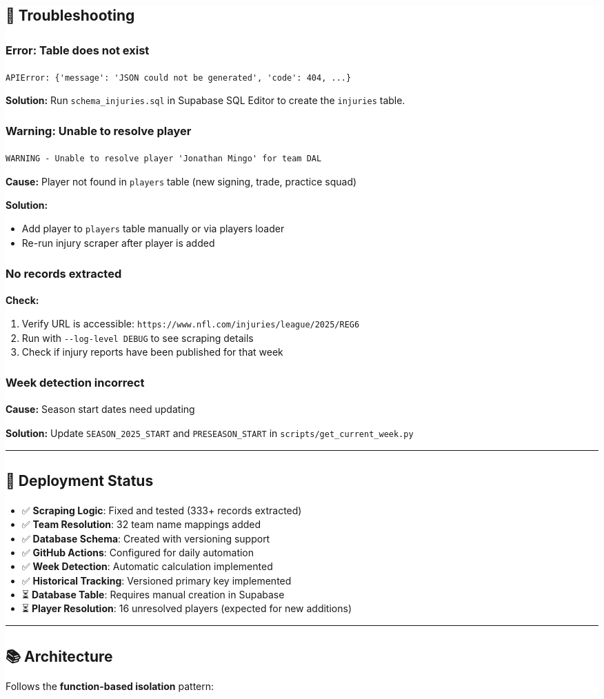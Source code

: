 ## 🐛 Troubleshooting

### Error: Table does not exist

```
APIError: {'message': 'JSON could not be generated', 'code': 404, ...}
```

**Solution:** Run `schema_injuries.sql` in Supabase SQL Editor to create the `injuries` table.

### Warning: Unable to resolve player

```
WARNING - Unable to resolve player 'Jonathan Mingo' for team DAL
```

**Cause:** Player not found in `players` table (new signing, trade, practice squad)

**Solution:** 
- Add player to `players` table manually or via players loader
- Re-run injury scraper after player is added

### No records extracted

**Check:**
1. Verify URL is accessible: `https://www.nfl.com/injuries/league/2025/REG6`
2. Run with `--log-level DEBUG` to see scraping details
3. Check if injury reports have been published for that week

### Week detection incorrect

**Cause:** Season start dates need updating

**Solution:** Update `SEASON_2025_START` and `PRESEASON_START` in `scripts/get_current_week.py`

---

## 🚀 Deployment Status

- ✅ **Scraping Logic**: Fixed and tested (333+ records extracted)
- ✅ **Team Resolution**: 32 team name mappings added
- ✅ **Database Schema**: Created with versioning support
- ✅ **GitHub Actions**: Configured for daily automation
- ✅ **Week Detection**: Automatic calculation implemented
- ✅ **Historical Tracking**: Versioned primary key implemented
- ⏳ **Database Table**: Requires manual creation in Supabase
- ⏳ **Player Resolution**: 16 unresolved players (expected for new additions)

---

## 📚 Architecture

Follows the **function-based isolation** pattern:
